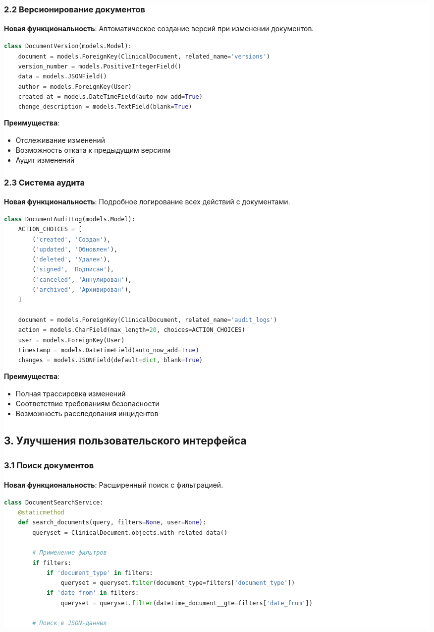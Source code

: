 ### 2.2 Версионирование документов

**Новая функциональность**: Автоматическое создание версий при изменении документов.

```python
class DocumentVersion(models.Model):
    document = models.ForeignKey(ClinicalDocument, related_name='versions')
    version_number = models.PositiveIntegerField()
    data = models.JSONField()
    author = models.ForeignKey(User)
    created_at = models.DateTimeField(auto_now_add=True)
    change_description = models.TextField(blank=True)
```

**Преимущества**:
- Отслеживание изменений
- Возможность отката к предыдущим версиям
- Аудит изменений

### 2.3 Система аудита

**Новая функциональность**: Подробное логирование всех действий с документами.

```python
class DocumentAuditLog(models.Model):
    ACTION_CHOICES = [
        ('created', 'Создан'),
        ('updated', 'Обновлен'),
        ('deleted', 'Удален'),
        ('signed', 'Подписан'),
        ('canceled', 'Аннулирован'),
        ('archived', 'Архивирован'),
    ]
    
    document = models.ForeignKey(ClinicalDocument, related_name='audit_logs')
    action = models.CharField(max_length=20, choices=ACTION_CHOICES)
    user = models.ForeignKey(User)
    timestamp = models.DateTimeField(auto_now_add=True)
    changes = models.JSONField(default=dict, blank=True)
```

**Преимущества**:
- Полная трассировка изменений
- Соответствие требованиям безопасности
- Возможность расследования инцидентов

## 3. Улучшения пользовательского интерфейса

### 3.1 Поиск документов

**Новая функциональность**: Расширенный поиск с фильтрацией.

```python
class DocumentSearchService:
    @staticmethod
    def search_documents(query, filters=None, user=None):
        queryset = ClinicalDocument.objects.with_related_data()
        
        # Применение фильтров
        if filters:
            if 'document_type' in filters:
                queryset = queryset.filter(document_type=filters['document_type'])
            if 'date_from' in filters:
                queryset = queryset.filter(datetime_document__gte=filters['date_from'])
        
        # Поиск в JSON-данных
```